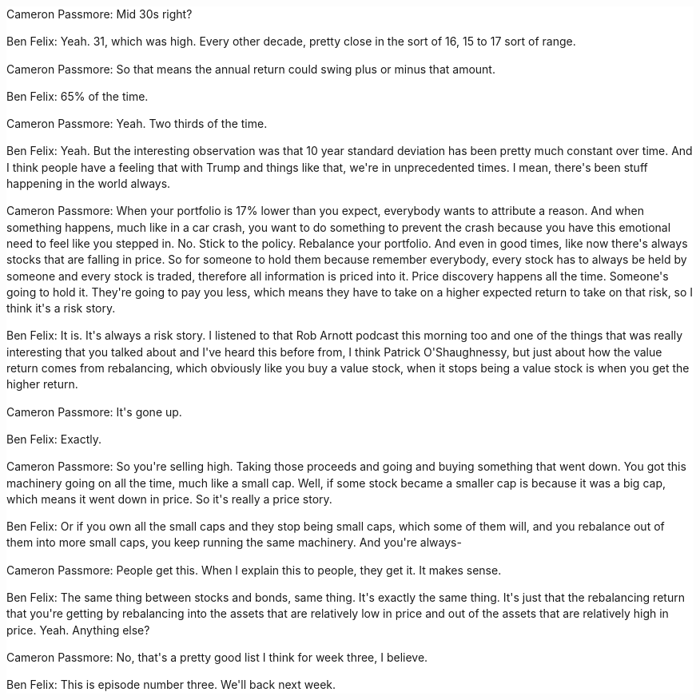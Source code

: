 Cameron Passmore: Mid 30s right?

Ben Felix: Yeah. 31, which was high. Every other decade, pretty close in the sort of 16, 15 to 17 sort of range.

Cameron Passmore: So that means the annual return could swing plus or minus that amount.

Ben Felix: 65% of the time.

Cameron Passmore: Yeah. Two thirds of the time.

Ben Felix: Yeah. But the interesting observation was that 10 year standard deviation has been pretty much constant over time. And I think people have a feeling that with Trump and things like that, we're in unprecedented times. I mean, there's been stuff happening in the world always.

Cameron Passmore: When your portfolio is 17% lower than you expect, everybody wants to attribute a reason. And when something happens, much like in a car crash, you want to do something to prevent the crash because you have this emotional need to feel like you stepped in. No. Stick to the policy. Rebalance your portfolio. And even in good times, like now there's always stocks that are falling in price. So for someone to hold them because remember everybody, every stock has to always be held by someone and every stock is traded, therefore all information is priced into it. Price discovery happens all the time. Someone's going to hold it. They're going to pay you less, which means they have to take on a higher expected return to take on that risk, so I think it's a risk story.

Ben Felix: It is. It's always a risk story. I listened to that Rob Arnott podcast this morning too and one of the things that was really interesting that you talked about and I've heard this before from, I think Patrick O'Shaughnessy, but just about how the value return comes from rebalancing, which obviously like you buy a value stock, when it stops being a value stock is when you get the higher return.

Cameron Passmore: It's gone up.

Ben Felix: Exactly.

Cameron Passmore: So you're selling high. Taking those proceeds and going and buying something that went down. You got this machinery going on all the time, much like a small cap. Well, if some stock became a smaller cap is because it was a big cap, which means it went down in price. So it's really a price story.

Ben Felix: Or if you own all the small caps and they stop being small caps, which some of them will, and you rebalance out of them into more small caps, you keep running the same machinery. And you're always-

Cameron Passmore: People get this. When I explain this to people, they get it. It makes sense.

Ben Felix: The same thing between stocks and bonds, same thing. It's exactly the same thing. It's just that the rebalancing return that you're getting by rebalancing into the assets that are relatively low in price and out of the assets that are relatively high in price. Yeah. Anything else?

Cameron Passmore: No, that's a pretty good list I think for week three, I believe.

Ben Felix: This is episode number three. We'll back next week.